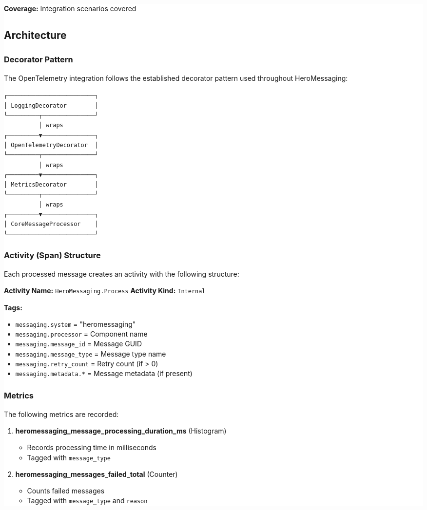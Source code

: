 **Coverage:** Integration scenarios covered

## Architecture

### Decorator Pattern

The OpenTelemetry integration follows the established decorator pattern used throughout HeroMessaging:

```
┌─────────────────────────┐
│ LoggingDecorator        │
└─────────┬───────────────┘
          │ wraps
┌─────────▼───────────────┐
│ OpenTelemetryDecorator  │
└─────────┬───────────────┘
          │ wraps
┌─────────▼───────────────┐
│ MetricsDecorator        │
└─────────┬───────────────┘
          │ wraps
┌─────────▼───────────────┐
│ CoreMessageProcessor    │
└─────────────────────────┘
```

### Activity (Span) Structure

Each processed message creates an activity with the following structure:

**Activity Name:** `HeroMessaging.Process`
**Activity Kind:** `Internal`

**Tags:**
- `messaging.system` = "heromessaging"
- `messaging.processor` = Component name
- `messaging.message_id` = Message GUID
- `messaging.message_type` = Message type name
- `messaging.retry_count` = Retry count (if > 0)
- `messaging.metadata.*` = Message metadata (if present)

### Metrics

The following metrics are recorded:

1. **heromessaging_message_processing_duration_ms** (Histogram)
   - Records processing time in milliseconds
   - Tagged with `message_type`

2. **heromessaging_messages_failed_total** (Counter)
   - Counts failed messages
   - Tagged with `message_type` and `reason`
